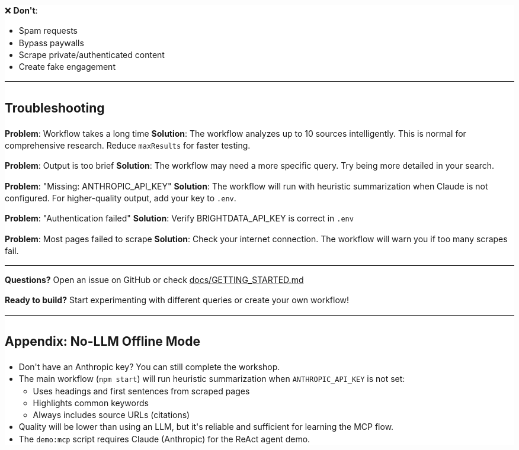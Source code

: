 ❌ **Don't**:
- Spam requests
- Bypass paywalls
- Scrape private/authenticated content
- Create fake engagement

---

## Troubleshooting

**Problem**: Workflow takes a long time
**Solution**: The workflow analyzes up to 10 sources intelligently. This is normal for comprehensive research. Reduce `maxResults` for faster testing.

**Problem**: Output is too brief
**Solution**: The workflow may need a more specific query. Try being more detailed in your search.

**Problem**: "Missing: ANTHROPIC_API_KEY"
**Solution**: The workflow will run with heuristic summarization when Claude is not configured. For higher-quality output, add your key to `.env`.

**Problem**: "Authentication failed"
**Solution**: Verify BRIGHTDATA_API_KEY is correct in `.env`

**Problem**: Most pages failed to scrape
**Solution**: Check your internet connection. The workflow will warn you if too many scrapes fail.

---

**Questions?** Open an issue on GitHub or check [docs/GETTING_STARTED.md](docs/GETTING_STARTED.md)

**Ready to build?** Start experimenting with different queries or create your own workflow!

---

## Appendix: No-LLM Offline Mode

- Don't have an Anthropic key? You can still complete the workshop.
- The main workflow (`npm start`) will run heuristic summarization when `ANTHROPIC_API_KEY` is not set:
  - Uses headings and first sentences from scraped pages
  - Highlights common keywords
  - Always includes source URLs (citations)
- Quality will be lower than using an LLM, but it's reliable and sufficient for learning the MCP flow.
- The `demo:mcp` script requires Claude (Anthropic) for the ReAct agent demo.
